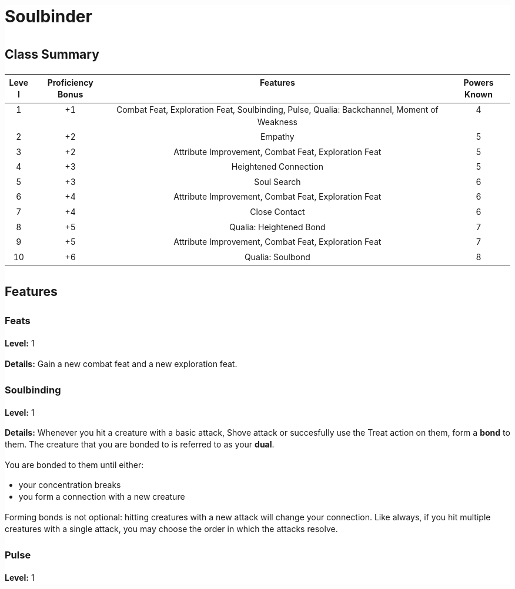 # Soulbinder

## Class Summary

| Level | Proficiency Bonus |                                          Features                                          | Powers Known |
| :---: | :---------------: | :----------------------------------------------------------------------------------------: | :----------: |
|   1   |        +1         | Combat Feat, Exploration Feat, Soulbinding, Pulse, Qualia: Backchannel, Moment of Weakness |      4       |
|   2   |        +2         |                                          Empathy                                           |      5       |
|   3   |        +2         |                   Attribute Improvement,  Combat Feat, Exploration Feat                    |      5       |
|   4   |        +3         |                                   Heightened Connection                                    |      5       |
|   5   |        +3         |                                        Soul Search                                         |      6       |
|   6   |        +4         |                   Attribute Improvement,  Combat Feat, Exploration Feat                    |      6       |
|   7   |        +4         |                                       Close Contact                                        |      6       |
|   8   |        +5         |                                  Qualia: Heightened Bond                                   |      7       |
|   9   |        +5         |                   Attribute Improvement,  Combat Feat, Exploration Feat                    |      7       |
|  10   |        +6         |                                      Qualia: Soulbond                                      |      8       |

## Features

### Feats

**Level:** 1

**Details:** Gain a new combat feat and a new exploration feat.

### Soulbinding

**Level:** 1

**Details:** Whenever you hit a creature with a basic attack, Shove attack or succesfully use the Treat action on them, form a **bond** to them. The creature that you are bonded to is referred to as your **dual**.

You are bonded to them until either:

- your concentration breaks
- you form a connection with a new creature

Forming bonds is not optional: hitting creatures with a new attack will change your connection.
Like always, if you hit multiple creatures with a single attack, you may choose the order in which the attacks resolve.

### Pulse

**Level:** 1
